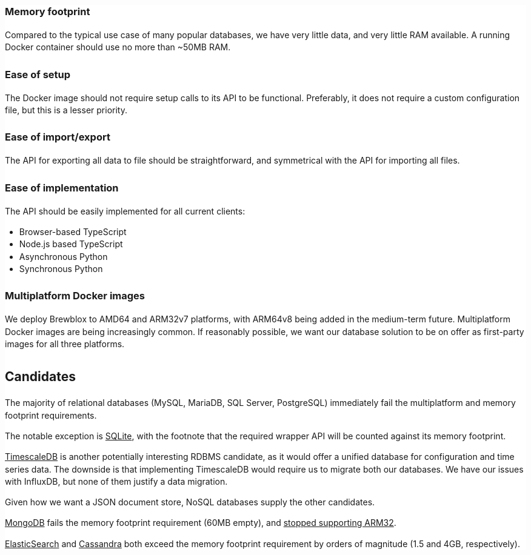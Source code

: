 ### Memory footprint
Compared to the typical use case of many popular databases, we have very little data, and very little RAM available.
A running Docker container should use no more than ~50MB RAM.

### Ease of setup
The Docker image should not require setup calls to its API to be functional.
Preferably, it does not require a custom configuration file,
but this is a lesser priority.

### Ease of import/export
The API for exporting all data to file should be straightforward,
and symmetrical with the API for importing all files.

### Ease of implementation
The API should be easily implemented for all current clients:
- Browser-based TypeScript
- Node.js based TypeScript
- Asynchronous Python
- Synchronous Python

### Multiplatform Docker images
We deploy Brewblox to AMD64 and ARM32v7 platforms, with ARM64v8 being added in the medium-term future.
Multiplatform Docker images are being increasingly common.
If reasonably possible, we want our database solution to be on offer as first-party images for all three platforms.

## Candidates

The majority of relational databases (MySQL, MariaDB, SQL Server, PostgreSQL) immediately fail the multiplatform and memory footprint requirements.

The notable exception is [SQLite](https://www.sqlite.org/index.html), with the footnote that the required wrapper API will be counted against its memory footprint.

[TimescaleDB](https://docs.timescale.com/latest/main) is another potentially interesting RDBMS candidate,
as it would offer a unified database for configuration and time series data.
The downside is that implementing TimescaleDB would require us to migrate both our databases.
We have our issues with InfluxDB, but none of them justify a data migration.

Given how we want a JSON document store, NoSQL databases supply the other candidates.

[MongoDB](https://www.mongodb.com/) fails the memory footprint requirement (60MB empty), and [stopped supporting ARM32](https://www.dcddcc.com/blog/2018-06-09-building-mongodb-for-32-bit-ARM-on-debian-ubuntu.html).

[ElasticSearch](https://www.elastic.co/guide/en/elasticsearch/reference/current/docker.html) and [Cassandra](https://cassandra.apache.org/)
both exceed the memory footprint requirement by orders of magnitude (1.5 and 4GB, respectively).
